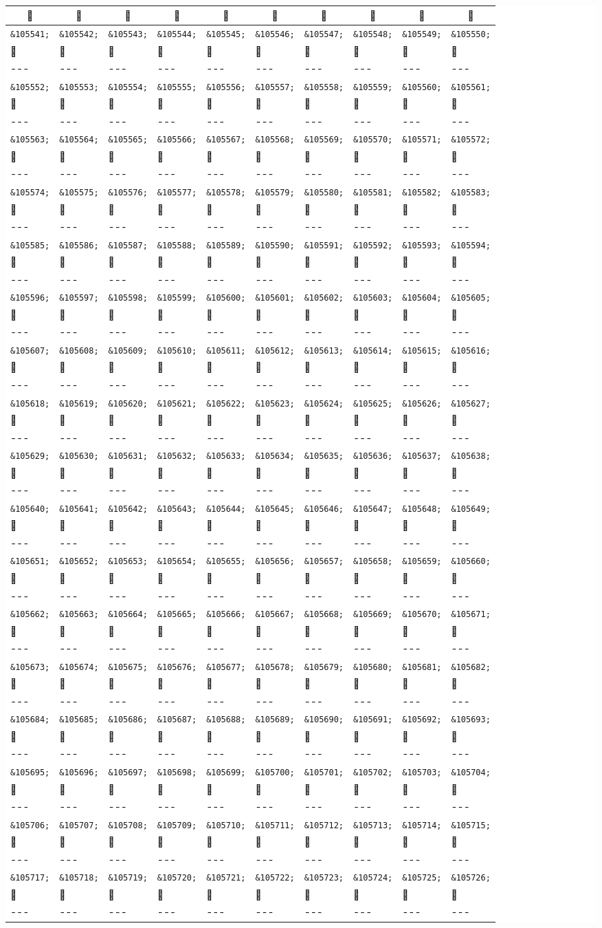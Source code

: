 | &#105541; | &#105542; | &#105543; | &#105544; | &#105545; | &#105546; | &#105547; | &#105548; | &#105549; | &#105550; | 
|  --- |  --- |  --- |  --- |  --- |  --- |  --- |  --- |  --- |  --- | 
| `&105541;` | `&105542;` | `&105543;` | `&105544;` | `&105545;` | `&105546;` | `&105547;` | `&105548;` | `&105549;` | `&105550;` | 
| &#105552; | &#105553; | &#105554; | &#105555; | &#105556; | &#105557; | &#105558; | &#105559; | &#105560; | &#105561; | 
|  --- |  --- |  --- |  --- |  --- |  --- |  --- |  --- |  --- |  --- | 
| `&105552;` | `&105553;` | `&105554;` | `&105555;` | `&105556;` | `&105557;` | `&105558;` | `&105559;` | `&105560;` | `&105561;` | 
| &#105563; | &#105564; | &#105565; | &#105566; | &#105567; | &#105568; | &#105569; | &#105570; | &#105571; | &#105572; | 
|  --- |  --- |  --- |  --- |  --- |  --- |  --- |  --- |  --- |  --- | 
| `&105563;` | `&105564;` | `&105565;` | `&105566;` | `&105567;` | `&105568;` | `&105569;` | `&105570;` | `&105571;` | `&105572;` | 
| &#105574; | &#105575; | &#105576; | &#105577; | &#105578; | &#105579; | &#105580; | &#105581; | &#105582; | &#105583; | 
|  --- |  --- |  --- |  --- |  --- |  --- |  --- |  --- |  --- |  --- | 
| `&105574;` | `&105575;` | `&105576;` | `&105577;` | `&105578;` | `&105579;` | `&105580;` | `&105581;` | `&105582;` | `&105583;` | 
| &#105585; | &#105586; | &#105587; | &#105588; | &#105589; | &#105590; | &#105591; | &#105592; | &#105593; | &#105594; | 
|  --- |  --- |  --- |  --- |  --- |  --- |  --- |  --- |  --- |  --- | 
| `&105585;` | `&105586;` | `&105587;` | `&105588;` | `&105589;` | `&105590;` | `&105591;` | `&105592;` | `&105593;` | `&105594;` | 
| &#105596; | &#105597; | &#105598; | &#105599; | &#105600; | &#105601; | &#105602; | &#105603; | &#105604; | &#105605; | 
|  --- |  --- |  --- |  --- |  --- |  --- |  --- |  --- |  --- |  --- | 
| `&105596;` | `&105597;` | `&105598;` | `&105599;` | `&105600;` | `&105601;` | `&105602;` | `&105603;` | `&105604;` | `&105605;` | 
| &#105607; | &#105608; | &#105609; | &#105610; | &#105611; | &#105612; | &#105613; | &#105614; | &#105615; | &#105616; | 
|  --- |  --- |  --- |  --- |  --- |  --- |  --- |  --- |  --- |  --- | 
| `&105607;` | `&105608;` | `&105609;` | `&105610;` | `&105611;` | `&105612;` | `&105613;` | `&105614;` | `&105615;` | `&105616;` | 
| &#105618; | &#105619; | &#105620; | &#105621; | &#105622; | &#105623; | &#105624; | &#105625; | &#105626; | &#105627; | 
|  --- |  --- |  --- |  --- |  --- |  --- |  --- |  --- |  --- |  --- | 
| `&105618;` | `&105619;` | `&105620;` | `&105621;` | `&105622;` | `&105623;` | `&105624;` | `&105625;` | `&105626;` | `&105627;` | 
| &#105629; | &#105630; | &#105631; | &#105632; | &#105633; | &#105634; | &#105635; | &#105636; | &#105637; | &#105638; | 
|  --- |  --- |  --- |  --- |  --- |  --- |  --- |  --- |  --- |  --- | 
| `&105629;` | `&105630;` | `&105631;` | `&105632;` | `&105633;` | `&105634;` | `&105635;` | `&105636;` | `&105637;` | `&105638;` | 
| &#105640; | &#105641; | &#105642; | &#105643; | &#105644; | &#105645; | &#105646; | &#105647; | &#105648; | &#105649; | 
|  --- |  --- |  --- |  --- |  --- |  --- |  --- |  --- |  --- |  --- | 
| `&105640;` | `&105641;` | `&105642;` | `&105643;` | `&105644;` | `&105645;` | `&105646;` | `&105647;` | `&105648;` | `&105649;` | 
| &#105651; | &#105652; | &#105653; | &#105654; | &#105655; | &#105656; | &#105657; | &#105658; | &#105659; | &#105660; | 
|  --- |  --- |  --- |  --- |  --- |  --- |  --- |  --- |  --- |  --- | 
| `&105651;` | `&105652;` | `&105653;` | `&105654;` | `&105655;` | `&105656;` | `&105657;` | `&105658;` | `&105659;` | `&105660;` | 
| &#105662; | &#105663; | &#105664; | &#105665; | &#105666; | &#105667; | &#105668; | &#105669; | &#105670; | &#105671; | 
|  --- |  --- |  --- |  --- |  --- |  --- |  --- |  --- |  --- |  --- | 
| `&105662;` | `&105663;` | `&105664;` | `&105665;` | `&105666;` | `&105667;` | `&105668;` | `&105669;` | `&105670;` | `&105671;` | 
| &#105673; | &#105674; | &#105675; | &#105676; | &#105677; | &#105678; | &#105679; | &#105680; | &#105681; | &#105682; | 
|  --- |  --- |  --- |  --- |  --- |  --- |  --- |  --- |  --- |  --- | 
| `&105673;` | `&105674;` | `&105675;` | `&105676;` | `&105677;` | `&105678;` | `&105679;` | `&105680;` | `&105681;` | `&105682;` | 
| &#105684; | &#105685; | &#105686; | &#105687; | &#105688; | &#105689; | &#105690; | &#105691; | &#105692; | &#105693; | 
|  --- |  --- |  --- |  --- |  --- |  --- |  --- |  --- |  --- |  --- | 
| `&105684;` | `&105685;` | `&105686;` | `&105687;` | `&105688;` | `&105689;` | `&105690;` | `&105691;` | `&105692;` | `&105693;` | 
| &#105695; | &#105696; | &#105697; | &#105698; | &#105699; | &#105700; | &#105701; | &#105702; | &#105703; | &#105704; | 
|  --- |  --- |  --- |  --- |  --- |  --- |  --- |  --- |  --- |  --- | 
| `&105695;` | `&105696;` | `&105697;` | `&105698;` | `&105699;` | `&105700;` | `&105701;` | `&105702;` | `&105703;` | `&105704;` | 
| &#105706; | &#105707; | &#105708; | &#105709; | &#105710; | &#105711; | &#105712; | &#105713; | &#105714; | &#105715; | 
|  --- |  --- |  --- |  --- |  --- |  --- |  --- |  --- |  --- |  --- | 
| `&105706;` | `&105707;` | `&105708;` | `&105709;` | `&105710;` | `&105711;` | `&105712;` | `&105713;` | `&105714;` | `&105715;` | 
| &#105717; | &#105718; | &#105719; | &#105720; | &#105721; | &#105722; | &#105723; | &#105724; | &#105725; | &#105726; | 
|  --- |  --- |  --- |  --- |  --- |  --- |  --- |  --- |  --- |  --- | 
| `&105717;` | `&105718;` | `&105719;` | `&105720;` | `&105721;` | `&105722;` | `&105723;` | `&105724;` | `&105725;` | `&105726;` | 
| &#105728; | &#105729; | &#105730; | &#105731; | &#105732; | &#105733; | &#105734; | &#105735; | &#105736; | &#105737; | 
|  --- |  --- |  --- |  --- |  --- |  --- |  --- |  --- |  --- |  --- | 